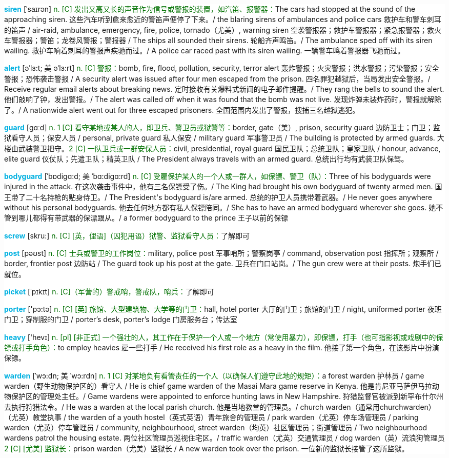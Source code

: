 <font color="sky blue">**siren**</font> [ˈsaɪrən]
<font color="rgb(227, 108, 9)">n. [C] 发出又高又长的声音作为信号或警报的装置，如汽笛、报警器：</font>The cars had stopped at the sound of the approaching siren. 这些汽车听到愈来愈近的警笛声便停了下来。/ the blaring sirens of ambulances and police cars 救护车和警车刺耳的笛声 / air-raid, ambulance, emergency, fire, police, tornado（尤美）, warning siren 空袭警报器；救护车警报器；紧急报警器；救火车警报器；警笛；龙卷风警报；警报器 / The ships all sounded their sirens. 轮船齐声鸣笛。/ The ambulance sped off with its siren wailing. 救护车响着刺耳的警报声疾驰而过。/ A police car raced past with its siren wailing. 一辆警车鸣着警报器飞驰而过。

<font color="sky blue">**alert**</font> [əˈlɜ:t; 美 əˈlɜ:rt]
<font color="rgb(227, 108, 9)">n. [C] 警报：</font>bomb, fire, flood, pollution, security, terror alert 轰炸警报；火灾警报；洪水警报；污染警报；安全警报；恐怖袭击警报 / A security alert was issued after four men escaped from the prison. 四名罪犯越狱后，当局发出安全警报。/ Receive regular email alerts about breaking news. 定时接收有关爆料式新闻的电子邮件提醒。/ They rang the bells to sound the alert. 他们敲响了钟，发出警报。/ The alert was called off when it was found that the bomb was not live. 发现炸弹未装炸药时，警报就解除了。/ A nationwide alert went out for three escaped prisoners. 全国范围内发出了警报，搜捕三名越狱逃犯。

<font color="sky blue">**guard**</font> [ɡɑːd] 
<font color="rgb(227, 108, 9)">n. 1 [C] 看守某地或某人的人，即卫兵、警卫员或狱警等：</font>border, gate（美）, prison, security guard 边防卫士；门卫；监狱看守人员；保安人员 / personal, private guard 私人保安 / military guard 军事警卫员 / The building is protected by armed guards. 大楼由武装警卫把守。<font color="rgb(227, 108, 9)">2 [C] 一队卫兵或一群安保人员：</font>civil, presidential, royal guard 国民卫队；总统卫队；皇家卫队 / honour, advance, elite guard 仪仗队；先遣卫队；精英卫队 / The President always travels with an armed guard. 总统出行均有武装卫队保驾。
            
<font color="sky blue">**bodyguard**</font> [ˈbɒdigɑ:d; 美 ˈbɑ:digɑ:rd]
<font color="rgb(227, 108, 9)">n. [C] 受雇保护某人的一个人或一群人，如保镖、警卫（队）：</font>Three of his bodyguards were injured in the attack. 在这次袭击事件中，他有三名保镖受了伤。/ The King had brought his own bodyguard of twenty armed men. 国王带了二十名持枪的贴身侍卫。/ The President's bodyguard is/are armed. 总统的护卫人员携带着武器。/ He never goes anywhere without his personal bodyguards. 他去任何地方都有私人保镖陪同。/ She has to have an armed bodyguard wherever she goes. 她不管到哪儿都得有带武器的保漂跟从。/ a former bodyguard to the prince 王子以前的保镖          

<font color="sky blue">**screw**</font> [skru:]
<font color="rgb(227, 108, 9)">n. [C] [英，俚语]（囚犯用语）狱警、监狱看守人员：</font>了解即可

<font color="sky blue">**post**</font> [pəʊst] 
<font color="rgb(227, 108, 9)">n. [C] 士兵或警卫的工作岗位：</font>military, police post 军事哨所；警察岗亭 / command, observation post 指挥所；观察所 / border, frontier post 边防站 / The guard took up his post at the gate. 卫兵在门口站岗。/ The gun crew were at their posts. 炮手们已就位。

<font color="sky blue">**picket**</font> [ˈpɪkɪt]
<font color="rgb(227, 108, 9)">n. [C]（军营的）警戒哨，警戒队，哨兵：</font>了解即可

<font color="sky blue">**porter**</font> ['pɔ:tə] 
<font color="rgb(227, 108, 9)">n. [C] [英] 旅馆、大型建筑物、大学等的门卫：</font>hall, hotel porter 大厅的门卫；旅馆的门卫 / night, uniformed porter 夜班门卫；穿制服的门卫 / porter’s desk, porter’s lodge 门房服务台；传达室

<font color="sky blue">**heavy**</font> ['hevɪ] 
<font color="rgb(227, 108, 9)">n. [pl] [非正式] 一个强壮的人，其工作在于保护一个人或一个地方（常使用暴力），即保镖，打手（也可指影视或戏剧中的保镖或打手角色）：</font>to employ heavies 雇一些打手 / He received his first role as a heavy in the film. 他接了第一个角色，在该影片中扮演保镖。
           
<font color="sky blue">**warden**</font> [ˈwɔ:dn; 美 ˈwɔ:rdn]
<font color="rgb(227, 108, 9)">n. 1 [C] 对某地负有看管责任的一个人（以确保人们遵守此地的规矩）：</font>a forest warden 护林员 / game warden（野生动物保护区的）看守人 / He is chief game warden of the Masai Mara game reserve in Kenya. 他是肯尼亚马萨伊马拉动物保护区的管理处主任。/ Game wardens were appointed to enforce hunting laws in New Hampshire. 狩猎监督官被派到新罕布什尔州去执行狩猎法令。/ He was a warden at the local parish church. 他是当地教堂的管理员。/ church warden（通常用churchwarden）（尤英）教堂执事 / the warden of a youth hostel（英式英语）青年旅舍的管理员 / park warden（尤英）停车场管理员 / parking warden（尤英）停车管理员 / community, neighbourhood, street warden（均英）社区管理员；街道管理员 / Two neighbourhood wardens patrol the housing estate. 两位社区管理员巡视住宅区。/ traffic warden（尤英）交通管理员 / dog warden（英）流浪狗管理员 <font color="rgb(227, 108, 9)">2 [C] [尤美] 监狱长：</font>prison warden（尤美）监狱长 / A new warden took over the prison. 一位新的监狱长接管了这所监狱。
